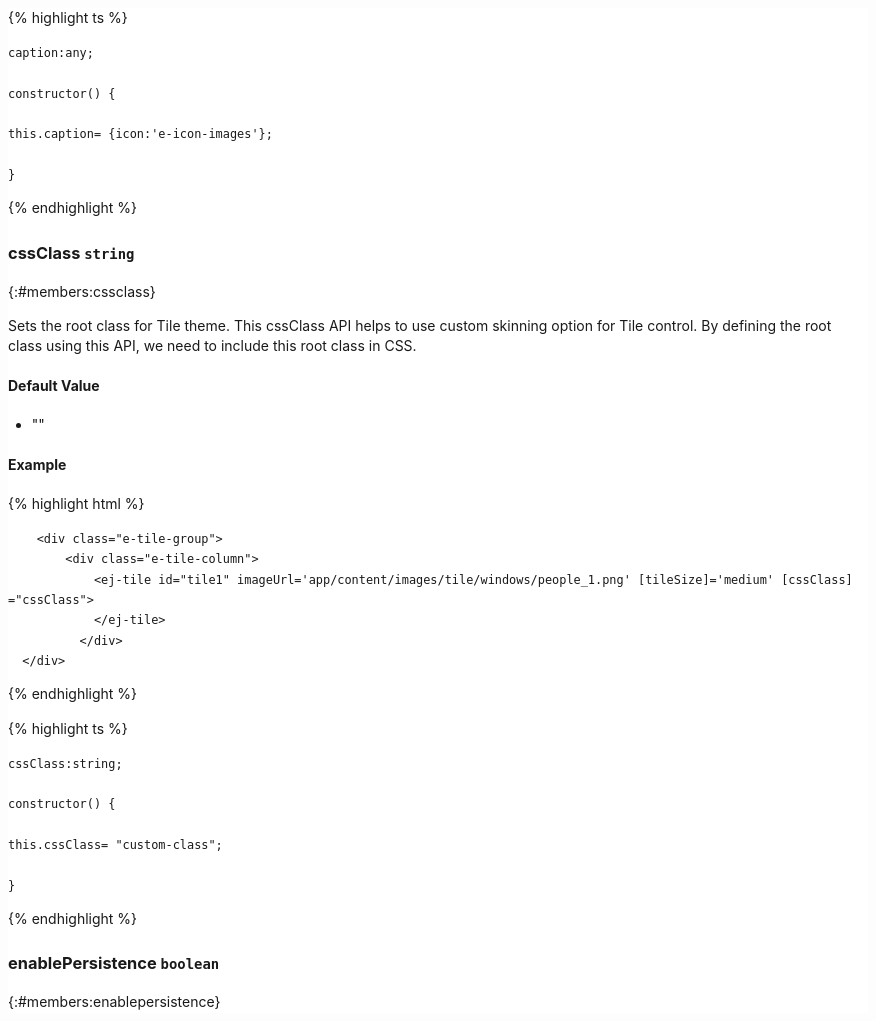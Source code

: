 
{% highlight ts %}

    caption:any;

    constructor() {

    this.caption= {icon:'e-icon-images'};

    }
  
{% endhighlight %}






### cssClass `string`
{:#members:cssclass}


Sets the root class for Tile theme. This cssClass API helps to use custom skinning option for Tile control. By defining the root class using this API, we need to include this root class in CSS.

#### Default Value

* ""

#### Example

{% highlight html %}

        <div class="e-tile-group">
            <div class="e-tile-column">
                <ej-tile id="tile1" imageUrl='app/content/images/tile/windows/people_1.png' [tileSize]='medium' [cssClass]="cssClass">
                </ej-tile>
              </div>
      </div>


{% endhighlight %}


{% highlight ts %}

    cssClass:string;

    constructor() {

    this.cssClass= "custom-class";

    }
  
{% endhighlight %}




### enablePersistence `boolean`
{:#members:enablepersistence}

